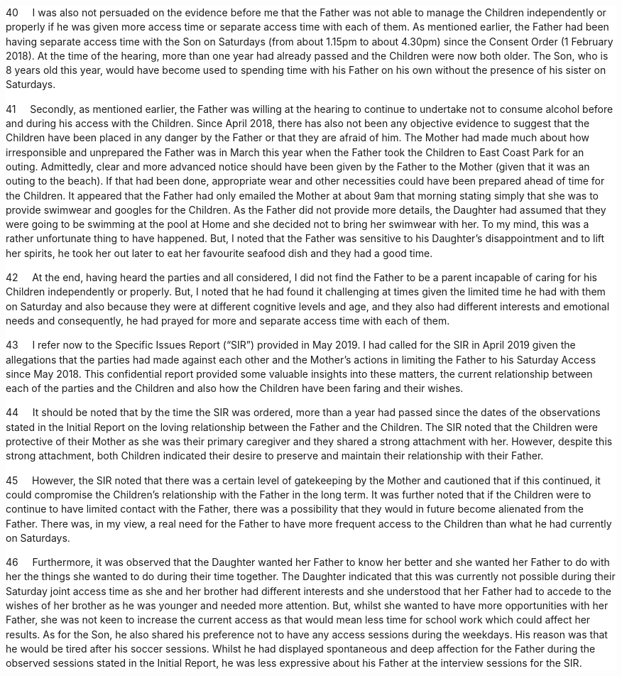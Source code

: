40     I was also not persuaded on the evidence before me that the Father was not able to manage the Children independently or properly if he was given more access time or separate access time with each of them. As mentioned earlier, the Father had been having separate access time with the Son on Saturdays (from about 1.15pm to about 4.30pm) since the Consent Order (1 February 2018). At the time of the hearing, more than one year had already passed and the Children were now both older. The Son, who is 8 years old this year, would have become used to spending time with his Father on his own without the presence of his sister on Saturdays.

41     Secondly, as mentioned earlier, the Father was willing at the hearing to continue to undertake not to consume alcohol before and during his access with the Children. Since April 2018, there has also not been any objective evidence to suggest that the Children have been placed in any danger by the Father or that they are afraid of him. The Mother had made much about how irresponsible and unprepared the Father was in March this year when the Father took the Children to East Coast Park for an outing. Admittedly, clear and more advanced notice should have been given by the Father to the Mother (given that it was an outing to the beach). If that had been done, appropriate wear and other necessities could have been prepared ahead of time for the Children. It appeared that the Father had only emailed the Mother at about 9am that morning stating simply that she was to provide swimwear and googles for the Children. As the Father did not provide more details, the Daughter had assumed that they were going to be swimming at the pool at Home and she decided not to bring her swimwear with her. To my mind, this was a rather unfortunate thing to have happened. But, I noted that the Father was sensitive to his Daughter’s disappointment and to lift her spirits, he took her out later to eat her favourite seafood dish and they had a good time.

42     At the end, having heard the parties and all considered, I did not find the Father to be a parent incapable of caring for his Children independently or properly. But, I noted that he had found it challenging at times given the limited time he had with them on Saturday and also because they were at different cognitive levels and age, and they also had different interests and emotional needs and consequently, he had prayed for more and separate access time with each of them.

43     I refer now to the Specific Issues Report (“SIR”) provided in May 2019. I had called for the SIR in April 2019 given the allegations that the parties had made against each other and the Mother’s actions in limiting the Father to his Saturday Access since May 2018. This confidential report provided some valuable insights into these matters, the current relationship between each of the parties and the Children and also how the Children have been faring and their wishes.

44     It should be noted that by the time the SIR was ordered, more than a year had passed since the dates of the observations stated in the Initial Report on the loving relationship between the Father and the Children. The SIR noted that the Children were protective of their Mother as she was their primary caregiver and they shared a strong attachment with her. However, despite this strong attachment, both Children indicated their desire to preserve and maintain their relationship with their Father.

45     However, the SIR noted that there was a certain level of gatekeeping by the Mother and cautioned that if this continued, it could compromise the Children’s relationship with the Father in the long term. It was further noted that if the Children were to continue to have limited contact with the Father, there was a possibility that they would in future become alienated from the Father. There was, in my view, a real need for the Father to have more frequent access to the Children than what he had currently on Saturdays.

46     Furthermore, it was observed that the Daughter wanted her Father to know her better and she wanted her Father to do with her the things she wanted to do during their time together. The Daughter indicated that this was currently not possible during their Saturday joint access time as she and her brother had different interests and she understood that her Father had to accede to the wishes of her brother as he was younger and needed more attention. But, whilst she wanted to have more opportunities with her Father, she was not keen to increase the current access as that would mean less time for school work which could affect her results. As for the Son, he also shared his preference not to have any access sessions during the weekdays. His reason was that he would be tired after his soccer sessions. Whilst he had displayed spontaneous and deep affection for the Father during the observed sessions stated in the Initial Report, he was less expressive about his Father at the interview sessions for the SIR.
